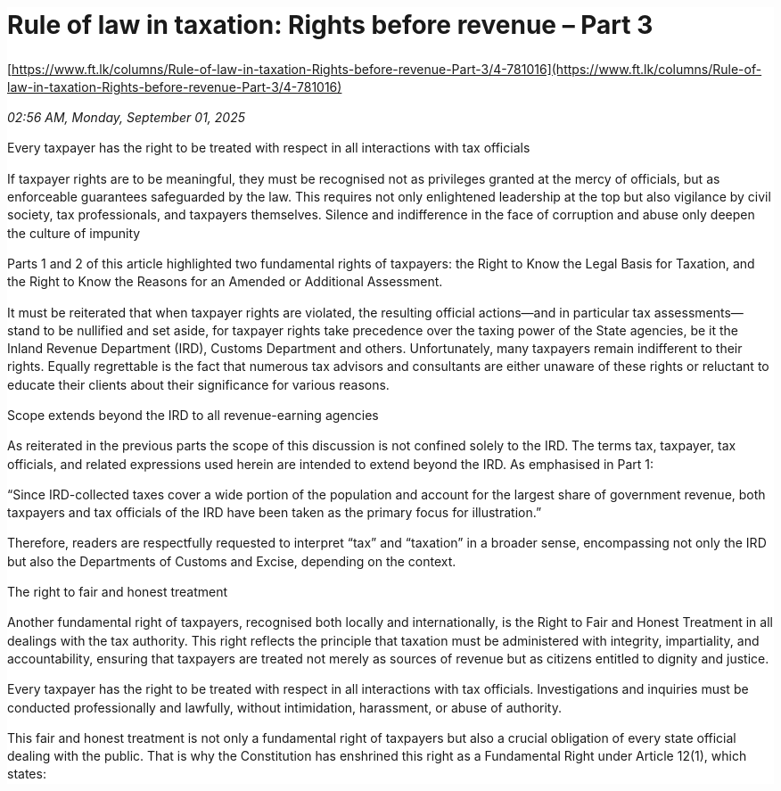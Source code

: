 # Rule of law in taxation: Rights before revenue – Part 3

[https://www.ft.lk/columns/Rule-of-law-in-taxation-Rights-before-revenue-Part-3/4-781016](https://www.ft.lk/columns/Rule-of-law-in-taxation-Rights-before-revenue-Part-3/4-781016)

*02:56 AM, Monday, September 01, 2025*

Every taxpayer has the right to be treated with respect in all interactions with tax officials

If taxpayer rights are to be meaningful, they must be recognised not as privileges granted at the mercy of officials, but as enforceable guarantees safeguarded by the law. This requires not only enlightened leadership at the top but also vigilance by civil society, tax professionals, and taxpayers themselves. Silence and indifference in the face of corruption and abuse only deepen the culture of impunity

Parts 1 and 2 of this article highlighted two fundamental rights of taxpayers: the Right to Know the Legal Basis for Taxation, and the Right to Know the Reasons for an Amended or Additional Assessment.

It must be reiterated that when taxpayer rights are violated, the resulting official actions—and in particular tax assessments—stand to be nullified and set aside, for taxpayer rights take precedence over the taxing power of the State agencies, be it the Inland Revenue Department (IRD), Customs Department and others. Unfortunately, many taxpayers remain indifferent to their rights. Equally regrettable is the fact that numerous tax advisors and consultants are either unaware of these rights or reluctant to educate their clients about their significance for various reasons.

Scope extends beyond the IRD to all revenue-earning agencies

As reiterated in the previous parts the scope of this discussion is not confined solely to the IRD. The terms tax, taxpayer, tax officials, and related expressions used herein are intended to extend beyond the IRD. As emphasised in Part 1:

“Since IRD-collected taxes cover a wide portion of the population and account for the largest share of government revenue, both taxpayers and tax officials of the IRD have been taken as the primary focus for illustration.”

Therefore, readers are respectfully requested to interpret “tax” and “taxation” in a broader sense, encompassing not only the IRD but also the Departments of Customs and Excise, depending on the context.

The right to fair and honest treatment

Another fundamental right of taxpayers, recognised both locally and internationally, is the Right to Fair and Honest Treatment in all dealings with the tax authority. This right reflects the principle that taxation must be administered with integrity, impartiality, and accountability, ensuring that taxpayers are treated not merely as sources of revenue but as citizens entitled to dignity and justice.

Every taxpayer has the right to be treated with respect in all interactions with tax officials. Investigations and inquiries must be conducted professionally and lawfully, without intimidation, harassment, or abuse of authority.

This fair and honest treatment is not only a fundamental right of taxpayers but also a crucial obligation of every state official dealing with the public. That is why the Constitution has enshrined this right as a Fundamental Right under Article 12(1), which states:
